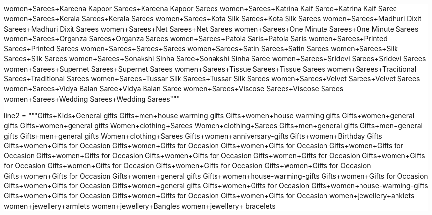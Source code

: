 women+Sarees+Kareena Kapoor Sarees+Kareena Kapoor Sarees
women+Sarees+Katrina Kaif Saree+Katrina Kaif Saree
women+Sarees+Kerala Sarees+Kerala Sarees
women+Sarees+Kota Silk Sarees+Kota Silk Sarees
women+Sarees+Madhuri Dixit Sarees+Madhuri Dixit Sarees
women+Sarees+Net Sarees+Net Sarees
women+Sarees+One Minute Sarees+One Minute Sarees
women+Sarees+Organza Sarees+Organza Sarees
women+Sarees+Patola Saris+Patola Saris
women+Sarees+Printed Sarees+Printed Sarees
women+Sarees+Sarees+Sarees
women+Sarees+Satin Sarees+Satin Sarees
women+Sarees+Silk Sarees+Silk Sarees
women+Sarees+Sonakshi Sinha Saree+Sonakshi Sinha Saree
women+Sarees+Sridevi Sarees+Sridevi Sarees
women+Sarees+Supernet Sarees+Supernet Sarees
women+Sarees+Tissue Sarees+Tissue Sarees
women+Sarees+Traditional Sarees+Traditional Sarees
women+Sarees+Tussar Silk Sarees+Tussar Silk Sarees
women+Sarees+Velvet Sarees+Velvet Sarees
women+Sarees+Vidya Balan Saree+Vidya Balan Saree
women+Sarees+Viscose Sarees+Viscose Sarees
women+Sarees+Wedding Sarees+Wedding Sarees"""


line2 = """Gifts+Kids+General gifts
Gifts+men+house warming gifts
Gifts+women+house warming gifts
Gifts+women+general gifts
Gifts+women+general gifts
Women+clothing+Sarees
Women+clothing+Sarees
Gifts+men+general gifts
Gifts+men+general gifts
Gifts+men+general gifts
Women+clothing+Sarees
Gifts+women+anniversary-gifts
Gifts+women+Birthday Gifts
Gifts+women+Gifts for Occasion
Gifts+women+Gifts for Occasion
Gifts+women+Gifts for Occasion
Gifts+women+Gifts for Occasion
Gifts+women+Gifts for Occasion
Gifts+women+Gifts for Occasion
Gifts+women+Gifts for Occasion
Gifts+women+Gifts for Occasion
Gifts+women+Gifts for Occasion
Gifts+women+Gifts for Occasion
Gifts+women+Gifts for Occasion
Gifts+women+Gifts for Occasion
Gifts+women+general gifts
Gifts+women+house-warming-gifts
Gifts+women+Gifts for Occasion
Gifts+women+Gifts for Occasion
Gifts+women+general gifts
Gifts+women+Gifts for Occasion
Gifts+women+house-warming-gifts
Gifts+women+Gifts for Occasion
Gifts+women+Gifts for Occasion
Gifts+women+Gifts for Occasion
women+jewellery+anklets
women+jewellery+armlets
women+jewellery+Bangles
women+jewellery+ bracelets